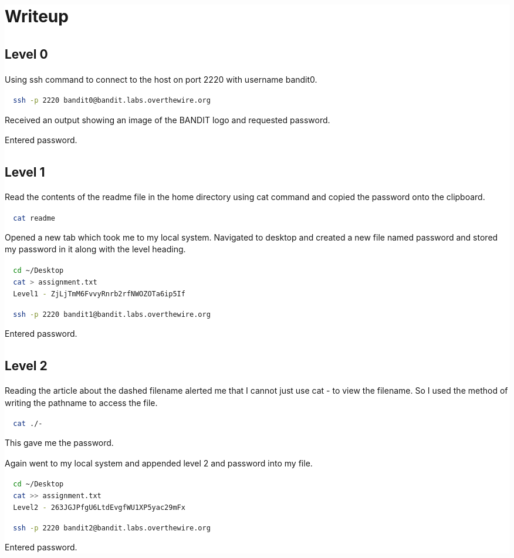 # Writeup

## Level 0


Using ssh command to connect to the host on port 2220 with username bandit0. 
```bash
  ssh -p 2220 bandit0@bandit.labs.overthewire.org
```
Received an output showing an image of the BANDIT logo and requested password.

Entered password.

## Level 1

Read the contents of the readme file in the home directory using cat command and copied the password onto the clipboard.

```bash
  cat readme
```
Opened a new tab which took me to my local system. Navigated to desktop and created a new file named password and stored my password in it along with the level heading.
```bash
  cd ~/Desktop
  cat > assignment.txt
  Level1 - ZjLjTmM6FvvyRnrb2rfNWOZOTa6ip5If
```
```bash
  ssh -p 2220 bandit1@bandit.labs.overthewire.org
```
Entered password.  

## Level 2

Reading the article about the dashed filename alerted me that I cannot just use cat - to view the filename.
So I used the method of writing the pathname to access the file.

```bash
  cat ./-
```
This gave me the password.

Again went to my local system and appended level 2 and password into my file.
```bash
  cd ~/Desktop
  cat >> assignment.txt
  Level2 - 263JGJPfgU6LtdEvgfWU1XP5yac29mFx
```

```bash
  ssh -p 2220 bandit2@bandit.labs.overthewire.org
```
Entered password.
